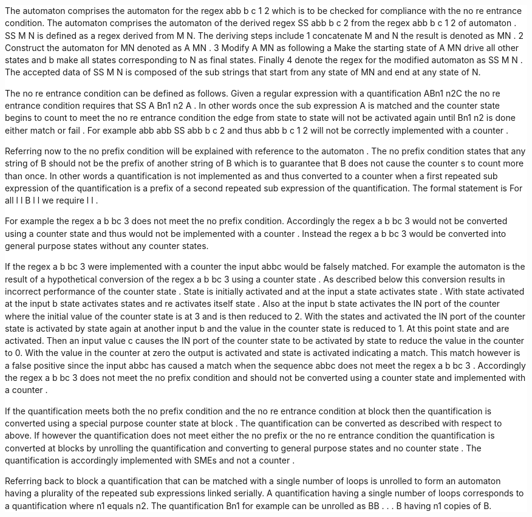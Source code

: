 The automaton comprises the automaton for the regex abb b c 1 2 which is to be checked for compliance with the no re entrance condition. The automaton comprises the automaton of the derived regex SS abb b c 2 from the regex abb b c 1 2 of automaton . SS M N is defined as a regex derived from M N. The deriving steps include 1 concatenate M and N the result is denoted as MN . 2 Construct the automaton for MN denoted as A MN . 3 Modify A MN as following a Make the starting state of A MN drive all other states and b make all states corresponding to N as final states. Finally 4 denote the regex for the modified automaton as SS M N . The accepted data of SS M N is composed of the sub strings that start from any state of MN and end at any state of N.

The no re entrance condition can be defined as follows. Given a regular expression with a quantification ABn1 n2C the no re entrance condition requires that SS A Bn1 n2 A . In other words once the sub expression A is matched and the counter state begins to count to meet the no re entrance condition the edge from state to state will not be activated again until Bn1 n2 is done either match or fail . For example abb abb SS abb b c 2 and thus abb b c 1 2 will not be correctly implemented with a counter .

Referring now to the no prefix condition will be explained with reference to the automaton . The no prefix condition states that any string of B should not be the prefix of another string of B which is to guarantee that B does not cause the counter s to count more than once. In other words a quantification is not implemented as and thus converted to a counter when a first repeated sub expression of the quantification is a prefix of a second repeated sub expression of the quantification. The formal statement is For all l l B l l we require l l .

For example the regex a b bc 3 does not meet the no prefix condition. Accordingly the regex a b bc 3 would not be converted using a counter state and thus would not be implemented with a counter . Instead the regex a b bc 3 would be converted into general purpose states without any counter states.

If the regex a b bc 3 were implemented with a counter the input abbc would be falsely matched. For example the automaton is the result of a hypothetical conversion of the regex a b bc 3 using a counter state . As described below this conversion results in incorrect performance of the counter state . State is initially activated and at the input a state activates state . With state activated at the input b state activates states and re activates itself state . Also at the input b state activates the IN port of the counter where the initial value of the counter state is at 3 and is then reduced to 2. With the states and activated the IN port of the counter state is activated by state again at another input b and the value in the counter state is reduced to 1. At this point state and are activated. Then an input value c causes the IN port of the counter state to be activated by state to reduce the value in the counter to 0. With the value in the counter at zero the output is activated and state is activated indicating a match. This match however is a false positive since the input abbc has caused a match when the sequence abbc does not meet the regex a b bc 3 . Accordingly the regex a b bc 3 does not meet the no prefix condition and should not be converted using a counter state and implemented with a counter .

If the quantification meets both the no prefix condition and the no re entrance condition at block then the quantification is converted using a special purpose counter state at block . The quantification can be converted as described with respect to above. If however the quantification does not meet either the no prefix or the no re entrance condition the quantification is converted at blocks by unrolling the quantification and converting to general purpose states and no counter state . The quantification is accordingly implemented with SMEs and not a counter .

Referring back to block a quantification that can be matched with a single number of loops is unrolled to form an automaton having a plurality of the repeated sub expressions linked serially. A quantification having a single number of loops corresponds to a quantification where n1 equals n2. The quantification Bn1 for example can be unrolled as BB . . . B having n1 copies of B.
